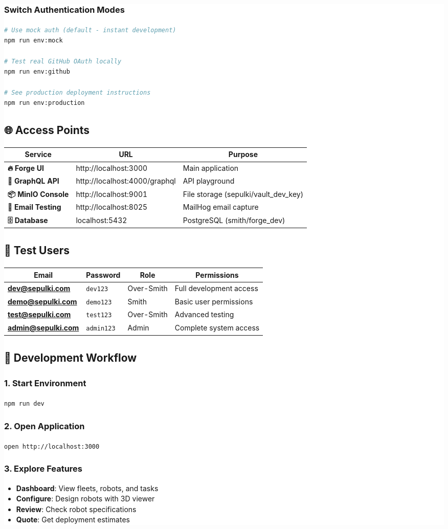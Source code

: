 ### **Switch Authentication Modes**
```bash
# Use mock auth (default - instant development)
npm run env:mock

# Test real GitHub OAuth locally
npm run env:github

# See production deployment instructions
npm run env:production
```

## 🌐 **Access Points**

| Service | URL | Purpose |
|---------|-----|---------|
| **🔥 Forge UI** | http://localhost:3000 | Main application |
| **🔨 GraphQL API** | http://localhost:4000/graphql | API playground |
| **📦 MinIO Console** | http://localhost:9001 | File storage (sepulki/vault_dev_key) |
| **📧 Email Testing** | http://localhost:8025 | MailHog email capture |
| **🗄️ Database** | localhost:5432 | PostgreSQL (smith/forge_dev) |

## 👥 **Test Users**

| Email | Password | Role | Permissions |
|-------|----------|------|-------------|
| **dev@sepulki.com** | `dev123` | Over-Smith | Full development access |
| **demo@sepulki.com** | `demo123` | Smith | Basic user permissions |
| **test@sepulki.com** | `test123` | Over-Smith | Advanced testing |
| **admin@sepulki.com** | `admin123` | Admin | Complete system access |

## 🧪 **Development Workflow**

### **1. Start Environment**
```bash
npm run dev
```

### **2. Open Application**
```bash
open http://localhost:3000
```

### **3. Explore Features**
- **Dashboard**: View fleets, robots, and tasks
- **Configure**: Design robots with 3D viewer
- **Review**: Check robot specifications
- **Quote**: Get deployment estimates
